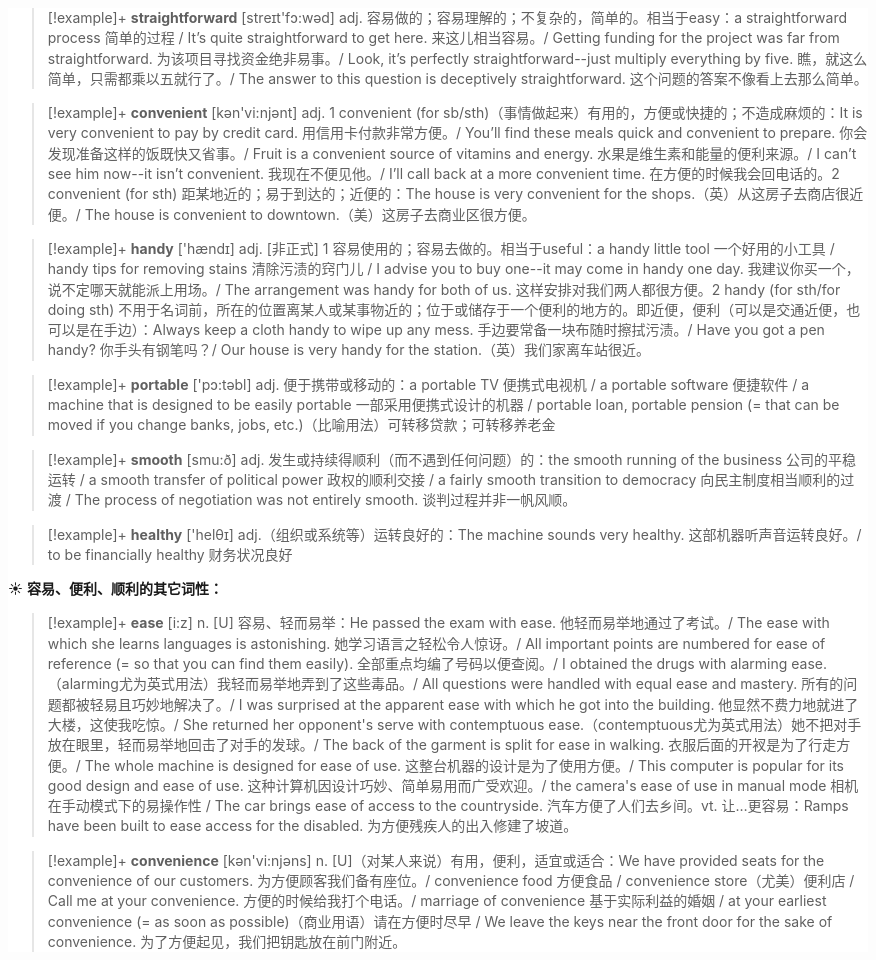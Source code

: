 >[!example]+ <span class="vocabulary">**straightforward**</span> [streɪt'fɔ:wəd] 
> <span class="definition">adj. 容易做的；容易理解的；不复杂的，简单的。相当于easy：</span>a straightforward process 简单的过程 / It’s quite straightforward to get here. 来这儿相当容易。/ Getting funding for the project was far from straightforward. 为该项目寻找资金绝非易事。/ Look, it’s perfectly straightforward--just multiply everything by five. 瞧，就这么简单，只需都乘以五就行了。/ The answer to this question is deceptively straightforward. 这个问题的答案不像看上去那么简单。

>[!example]+ <span class="vocabulary">**convenient**</span> [kən'vi:njənt] 
> <span class="definition">adj. 1 convenient (for sb/sth)（事情做起来）有用的，方便或快捷的；不造成麻烦的：</span>It is very convenient to pay by credit card. 用信用卡付款非常方便。/ You’ll find these meals quick and convenient to prepare. 你会发现准备这样的饭既快又省事。/ Fruit is a convenient source of vitamins and energy. 水果是维生素和能量的便利来源。/ I can’t see him now--it isn’t convenient. 我现在不便见他。/ I’ll call back at a more convenient time. 在方便的时候我会回电话的。<span class="definition">2 convenient (for sth) 距某地近的；易于到达的；近便的：</span>The house is very convenient for the shops.（英）从这房子去商店很近便。/ The house is convenient to downtown.（美）这房子去商业区很方便。

>[!example]+ <span class="vocabulary">**handy**</span> ['hændɪ] 
> <span class="definition">adj. [非正式] 1 容易使用的；容易去做的。相当于useful：</span>a handy little tool 一个好用的小工具 / handy tips for removing stains 清除污渍的窍门儿 / I advise you to buy one--it may come in handy one day. 我建议你买一个，说不定哪天就能派上用场。/ The arrangement was handy for both of us. 这样安排对我们两人都很方便。<span class="definition">2 handy (for sth/for doing sth) 不用于名词前，所在的位置离某人或某事物近的；位于或储存于一个便利的地方的。即近便，便利（可以是交通近便，也可以是在手边）：</span>Always keep a cloth handy to wipe up any mess. 手边要常备一块布随时擦拭污渍。/ Have you got a pen handy? 你手头有钢笔吗？/ Our house is very handy for the station.（英）我们家离车站很近。

>[!example]+ <span class="vocabulary">**portable**</span> ['pɔ:təbl] 
> <span class="definition">adj. 便于携带或移动的：</span>a portable TV 便携式电视机 / a portable software 便捷软件 / a machine that is designed to be easily portable 一部采用便携式设计的机器 / portable loan, portable pension (= that can be moved if you change banks, jobs, etc.)（比喻用法）可转移贷款；可转移养老金

>[!example]+ <span class="vocabulary">**smooth**</span> [smu:ð] 
> <span class="definition">adj. 发生或持续得顺利（而不遇到任何问题）的：</span>the smooth running of the business 公司的平稳运转 / a smooth transfer of political power 政权的顺利交接 / a fairly smooth transition to democracy 向民主制度相当顺利的过渡 / The process of negotiation was not entirely smooth. 谈判过程并非一帆风顺。

>[!example]+ <span class="vocabulary">**healthy**</span> ['helθɪ] 
> <span class="definition">adj.（组织或系统等）运转良好的：</span>The machine sounds very healthy. 这部机器听声音运转良好。/ to be financially healthy 财务状况良好

☀ <span class="category">**容易、便利、顺利的其它词性：**</span>
>[!example]+ <span class="vocabulary">**ease**</span> [i:z]
> <span class="definition">n. [U] 容易、轻而易举：</span>He passed the exam with ease. 他轻而易举地通过了考试。/ The ease with which she learns languages is astonishing. 她学习语言之轻松令人惊讶。/ All important points are numbered for ease of reference (= so that you can find them easily). 全部重点均编了号码以便查阅。/ I obtained the drugs with alarming ease.（alarming尤为英式用法）我轻而易举地弄到了这些毒品。/ All questions were handled with equal ease and mastery. 所有的问题都被轻易且巧妙地解决了。/ I was surprised at the apparent ease with which he got into the building. 他显然不费力地就进了大楼，这使我吃惊。/ She returned her opponent's serve with contemptuous ease.（contemptuous尤为英式用法）她不把对手放在眼里，轻而易举地回击了对手的发球。/ The back of the garment is split for ease in walking. 衣服后面的开衩是为了行走方便。/ The whole machine is designed for ease of use. 这整台机器的设计是为了使用方便。/ This computer is popular for its good design and ease of use. 这种计算机因设计巧妙、简单易用而广受欢迎。/ the camera's ease of use in manual mode 相机在手动模式下的易操作性 / The car brings ease of access to the countryside. 汽车方便了人们去乡间。<span class="definition">vt. 让…更容易：</span>Ramps have been built to ease access for the disabled. 为方便残疾人的出入修建了坡道。

>[!example]+ <span class="vocabulary">**convenience**</span> [kən'vi:njəns] 
> <span class="definition">n. [U]（对某人来说）有用，便利，适宜或适合：</span>We have provided seats for the convenience of our customers. 为方便顾客我们备有座位。/ convenience food 方便食品 / convenience store（尤美）便利店 / Call me at your convenience. 方便的时候给我打个电话。/ marriage of convenience 基于实际利益的婚姻 / at your earliest convenience (= as soon as possible)（商业用语）请在方便时尽早 / We leave the keys near the front door for the sake of convenience. 为了方便起见，我们把钥匙放在前门附近。
           